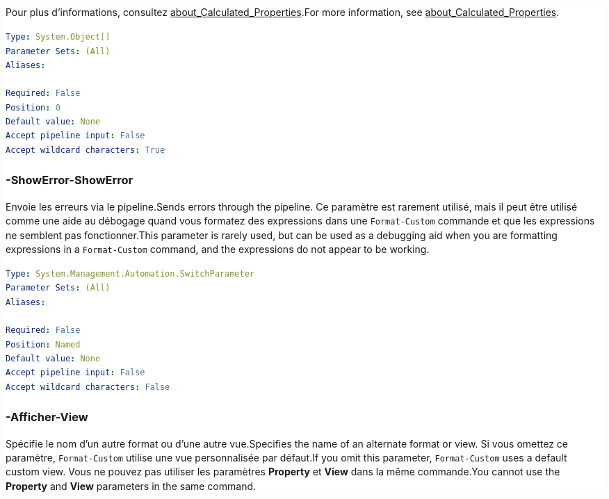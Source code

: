 <span data-ttu-id="c8e66-162">Pour plus d’informations, consultez [about_Calculated_Properties](../Microsoft.PowerShell.Core/About/about_Calculated_Properties.md).</span><span class="sxs-lookup"><span data-stu-id="c8e66-162">For more information, see [about_Calculated_Properties](../Microsoft.PowerShell.Core/About/about_Calculated_Properties.md).</span></span>

```yaml
Type: System.Object[]
Parameter Sets: (All)
Aliases:

Required: False
Position: 0
Default value: None
Accept pipeline input: False
Accept wildcard characters: True
```

### <span data-ttu-id="c8e66-163">-ShowError</span><span class="sxs-lookup"><span data-stu-id="c8e66-163">-ShowError</span></span>

<span data-ttu-id="c8e66-164">Envoie les erreurs via le pipeline.</span><span class="sxs-lookup"><span data-stu-id="c8e66-164">Sends errors through the pipeline.</span></span> <span data-ttu-id="c8e66-165">Ce paramètre est rarement utilisé, mais il peut être utilisé comme une aide au débogage quand vous formatez des expressions dans une `Format-Custom` commande et que les expressions ne semblent pas fonctionner.</span><span class="sxs-lookup"><span data-stu-id="c8e66-165">This parameter is rarely used, but can be used as a debugging aid when you are formatting expressions in a `Format-Custom` command, and the expressions do not appear to be working.</span></span>

```yaml
Type: System.Management.Automation.SwitchParameter
Parameter Sets: (All)
Aliases:

Required: False
Position: Named
Default value: None
Accept pipeline input: False
Accept wildcard characters: False
```

### <span data-ttu-id="c8e66-166">-Afficher</span><span class="sxs-lookup"><span data-stu-id="c8e66-166">-View</span></span>

<span data-ttu-id="c8e66-167">Spécifie le nom d’un autre format ou d’une autre vue.</span><span class="sxs-lookup"><span data-stu-id="c8e66-167">Specifies the name of an alternate format or view.</span></span> <span data-ttu-id="c8e66-168">Si vous omettez ce paramètre, `Format-Custom` utilise une vue personnalisée par défaut.</span><span class="sxs-lookup"><span data-stu-id="c8e66-168">If you omit this parameter, `Format-Custom` uses a default custom view.</span></span> <span data-ttu-id="c8e66-169">Vous ne pouvez pas utiliser les paramètres **Property** et **View** dans la même commande.</span><span class="sxs-lookup"><span data-stu-id="c8e66-169">You cannot use the **Property** and **View** parameters in the same command.</span></span>
